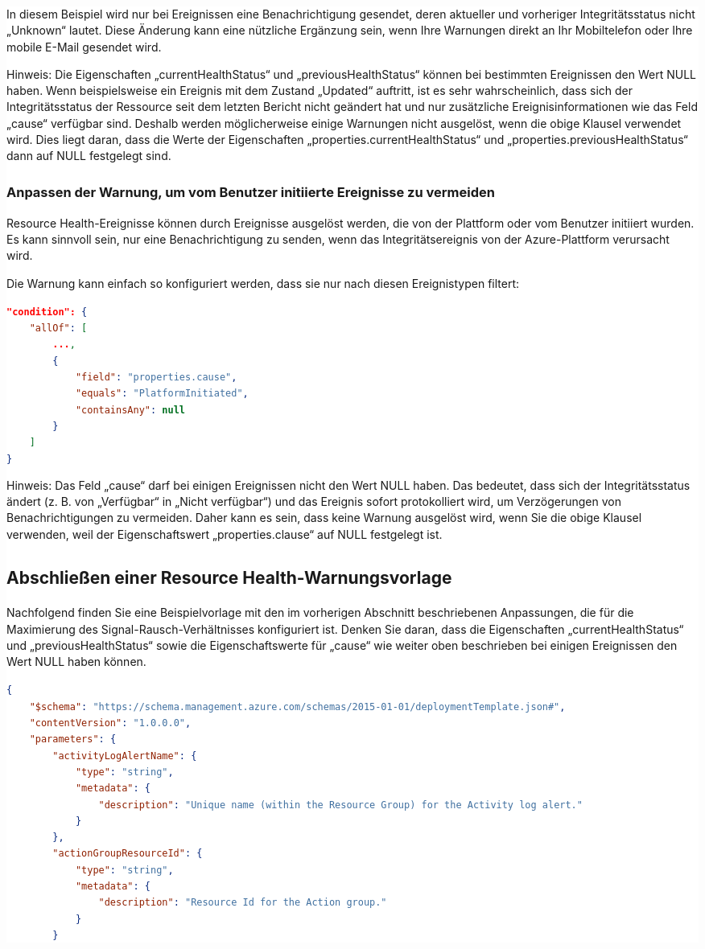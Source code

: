 In diesem Beispiel wird nur bei Ereignissen eine Benachrichtigung gesendet, deren aktueller und vorheriger Integritätsstatus nicht „Unknown“ lautet. Diese Änderung kann eine nützliche Ergänzung sein, wenn Ihre Warnungen direkt an Ihr Mobiltelefon oder Ihre mobile E-Mail gesendet wird. 

Hinweis: Die Eigenschaften „currentHealthStatus“ und „previousHealthStatus“ können bei bestimmten Ereignissen den Wert NULL haben. Wenn beispielsweise ein Ereignis mit dem Zustand „Updated“ auftritt, ist es sehr wahrscheinlich, dass sich der Integritätsstatus der Ressource seit dem letzten Bericht nicht geändert hat und nur zusätzliche Ereignisinformationen wie das Feld „cause“ verfügbar sind. Deshalb werden möglicherweise einige Warnungen nicht ausgelöst, wenn die obige Klausel verwendet wird. Dies liegt daran, dass die Werte der Eigenschaften „properties.currentHealthStatus“ und „properties.previousHealthStatus“ dann auf NULL festgelegt sind.

### <a name="adjusting-the-alert-to-avoid-user-initiated-events"></a>Anpassen der Warnung, um vom Benutzer initiierte Ereignisse zu vermeiden

Resource Health-Ereignisse können durch Ereignisse ausgelöst werden, die von der Plattform oder vom Benutzer initiiert wurden. Es kann sinnvoll sein, nur eine Benachrichtigung zu senden, wenn das Integritätsereignis von der Azure-Plattform verursacht wird.

Die Warnung kann einfach so konfiguriert werden, dass sie nur nach diesen Ereignistypen filtert:

```json
"condition": {
    "allOf": [
        ...,
        {
            "field": "properties.cause",
            "equals": "PlatformInitiated",
            "containsAny": null
        }
    ]
}
```
Hinweis: Das Feld „cause“ darf bei einigen Ereignissen nicht den Wert NULL haben. Das bedeutet, dass sich der Integritätsstatus ändert (z. B. von „Verfügbar“ in „Nicht verfügbar“) und das Ereignis sofort protokolliert wird, um Verzögerungen von Benachrichtigungen zu vermeiden. Daher kann es sein, dass keine Warnung ausgelöst wird, wenn Sie die obige Klausel verwenden, weil der Eigenschaftswert „properties.clause“ auf NULL festgelegt ist.

## <a name="complete-resource-health-alert-template"></a>Abschließen einer Resource Health-Warnungsvorlage

Nachfolgend finden Sie eine Beispielvorlage mit den im vorherigen Abschnitt beschriebenen Anpassungen, die für die Maximierung des Signal-Rausch-Verhältnisses konfiguriert ist. Denken Sie daran, dass die Eigenschaften „currentHealthStatus“ und „previousHealthStatus“ sowie die Eigenschaftswerte für „cause“ wie weiter oben beschrieben bei einigen Ereignissen den Wert NULL haben können.

```json
{
    "$schema": "https://schema.management.azure.com/schemas/2015-01-01/deploymentTemplate.json#",
    "contentVersion": "1.0.0.0",
    "parameters": {
        "activityLogAlertName": {
            "type": "string",
            "metadata": {
                "description": "Unique name (within the Resource Group) for the Activity log alert."
            }
        },
        "actionGroupResourceId": {
            "type": "string",
            "metadata": {
                "description": "Resource Id for the Action group."
            }
        }
```